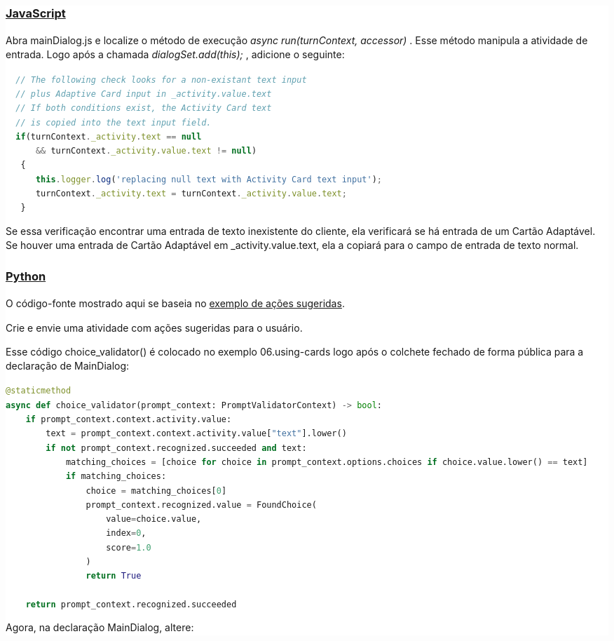 ### <a name="javascripttabjavascript"></a>[JavaScript](#tab/javascript)
Abra mainDialog.js e localize o método de execução _async run(turnContext, accessor)_ . Esse método manipula a atividade de entrada.
Logo após a chamada _dialogSet.add(this);_ , adicione o seguinte:
```JavaScript
  // The following check looks for a non-existant text input
  // plus Adaptive Card input in _activity.value.text
  // If both conditions exist, the Activity Card text 
  // is copied into the text input field.
  if(turnContext._activity.text == null
      && turnContext._activity.value.text != null)
   {
      this.logger.log('replacing null text with Activity Card text input');
      turnContext._activity.text = turnContext._activity.value.text;
   }
```
Se essa verificação encontrar uma entrada de texto inexistente do cliente, ela verificará se há entrada de um Cartão Adaptável.
Se houver uma entrada de Cartão Adaptável em \_activity.value.text, ela a copiará para o campo de entrada de texto normal.

### <a name="pythontabpython"></a>[Python](#tab/python)

O código-fonte mostrado aqui se baseia no [exemplo de ações sugeridas](https://aka.ms/SuggestedActionsPython).

Crie e envie uma atividade com ações sugeridas para o usuário.

Esse código choice_validator() é colocado no exemplo 06.using-cards logo após o colchete fechado de forma pública para a declaração de MainDialog:

```python
@staticmethod
async def choice_validator(prompt_context: PromptValidatorContext) -> bool:
    if prompt_context.context.activity.value:
        text = prompt_context.context.activity.value["text"].lower()
        if not prompt_context.recognized.succeeded and text:
            matching_choices = [choice for choice in prompt_context.options.choices if choice.value.lower() == text]
            if matching_choices:
                choice = matching_choices[0]
                prompt_context.recognized.value = FoundChoice(
                    value=choice.value,
                    index=0,
                    score=1.0
                )
                return True

    return prompt_context.recognized.succeeded
```

Agora, na declaração MainDialog, altere:
